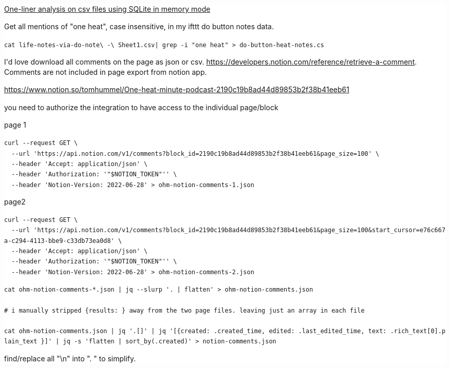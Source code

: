 [One-liner analysis on csv files using SQLite in memory mode](https://til.simonwillison.net/sqlite/one-line-csv-operations)

Get all mentions of "one heat", case insensitive, in my ifttt do button notes data. 

```
cat life-notes-via-do-note\ -\ Sheet1.csv| grep -i "one heat" > do-button-heat-notes.cs

```

I'd love download all comments on the page as json or csv. https://developers.notion.com/reference/retrieve-a-comment. Comments are not included in page export from notion app. 


https://www.notion.so/tomhummel/One-heat-minute-podcast-2190c19b8ad44d89853b2f38b41eeb61

you need to authorize the integration to have access to the individual page/block

page 1

```
curl --request GET \
  --url 'https://api.notion.com/v1/comments?block_id=2190c19b8ad44d89853b2f38b41eeb61&page_size=100' \
  --header 'Accept: application/json' \
  --header 'Authorization: '"$NOTION_TOKEN"'' \
  --header 'Notion-Version: 2022-06-28' > ohm-notion-comments-1.json
```

page2

```
curl --request GET \
  --url 'https://api.notion.com/v1/comments?block_id=2190c19b8ad44d89853b2f38b41eeb61&page_size=100&start_cursor=e76c667a-c294-4113-bbe9-c33db73ea0d8' \
  --header 'Accept: application/json' \
  --header 'Authorization: '"$NOTION_TOKEN"'' \
  --header 'Notion-Version: 2022-06-28' > ohm-notion-comments-2.json
```




```
cat ohm-notion-comments-*.json | jq --slurp '. | flatten' > ohm-notion-comments.json

# i manually stripped {results: } away from the two page files. leaving just an array in each file

cat ohm-notion-comments.json | jq '.[]' | jq '[{created: .created_time, edited: .last_edited_time, text: .rich_text[0].plain_text }]' | jq -s 'flatten | sort_by(.created)' > notion-comments.json
```

find/replace all "\n" into ". " to simplify. 
